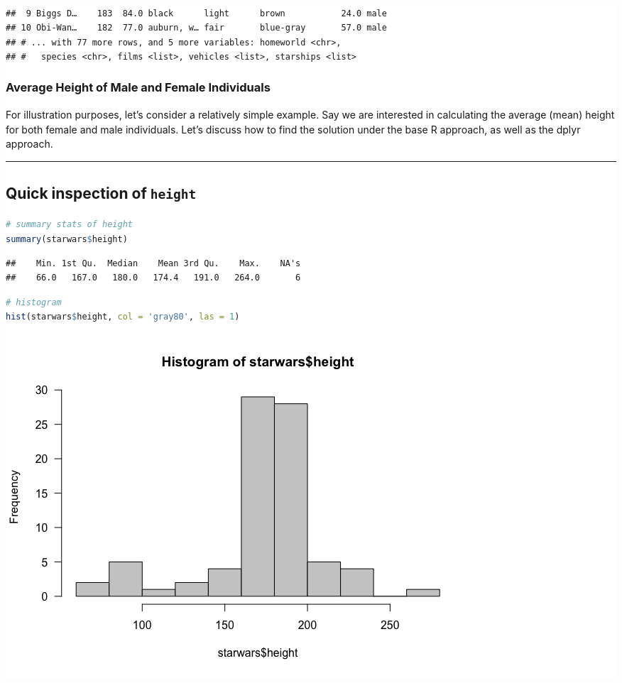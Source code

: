     ##  9 Biggs D…    183  84.0 black      light      brown           24.0 male  
    ## 10 Obi-Wan…    182  77.0 auburn, w… fair       blue-gray       57.0 male  
    ## # ... with 77 more rows, and 5 more variables: homeworld <chr>,
    ## #   species <chr>, films <list>, vehicles <list>, starships <list>

### Average Height of Male and Female Individuals

For illustration purposes, let’s consider a relatively simple example.
Say we are interested in calculating the average (mean) height for both
female and male individuals. Let’s discuss how to find the solution
under the base R approach, as well as the dplyr approach.

-----

## Quick inspection of `height`

``` r
# summary stats of height
summary(starwars$height)
```

    ##    Min. 1st Qu.  Median    Mean 3rd Qu.    Max.    NA's 
    ##    66.0   167.0   180.0   174.4   191.0   264.0       6

``` r
# histogram
hist(starwars$height, col = 'gray80', las = 1)
```

![](05-images/height_histogram-1.png)
